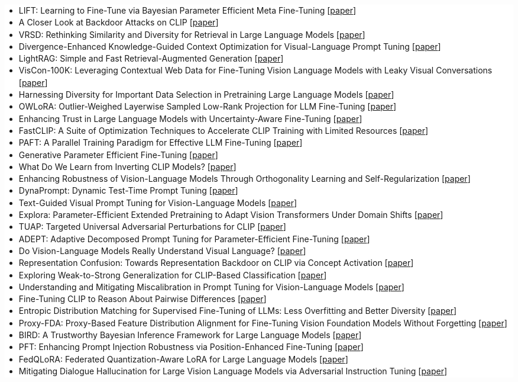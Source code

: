 - LIFT: Learning to Fine-Tune via Bayesian Parameter Efficient Meta Fine-Tuning [[paper](https://openreview.net/attachment?id=7nyJBVCTGQ&name=pdf)]  
- A Closer Look at Backdoor Attacks on CLIP [[paper](https://openreview.net/attachment?id=Ud7I21wHnl&name=pdf)]  
- VRSD: Rethinking Similarity and Diversity for Retrieval in Large Language Models [[paper](https://openreview.net/attachment?id=jDvgxHhtlQ&name=pdf)]  
- Divergence-Enhanced Knowledge-Guided Context Optimization for Visual-Language Prompt Tuning [[paper](https://openreview.net/attachment?id=6wOmHdwCC4&name=pdf)]  
- LightRAG: Simple and Fast Retrieval-Augmented Generation [[paper](https://openreview.net/attachment?id=bbVH40jy7f&name=pdf)]  
- VisCon-100K: Leveraging Contextual Web Data for Fine-Tuning Vision Language Models with Leaky Visual Conversations [[paper](https://openreview.net/attachment?id=kUL0QFvWim&name=pdf)]  
- Harnessing Diversity for Important Data Selection in Pretraining Large Language Models [[paper](https://openreview.net/attachment?id=bMC1t7eLRc&name=pdf)]  
- OWLoRA: Outlier-Weighed Layerwise Sampled Low-Rank Projection for LLM Fine-Tuning [[paper](https://openreview.net/attachment?id=AEwtGiJVPi&name=pdf)]  
- Enhancing Trust in Large Language Models with Uncertainty-Aware Fine-Tuning [[paper](https://openreview.net/attachment?id=dSTSl6QK5m&name=pdf)]  
- FastCLIP: A Suite of Optimization Techniques to Accelerate CLIP Training with Limited Resources [[paper](https://openreview.net/attachment?id=FbQLFsBbTe&name=pdf)]  
- PAFT: A Parallel Training Paradigm for Effective LLM Fine-Tuning [[paper](https://openreview.net/attachment?id=KHTkRhq2aB&name=pdf)]  
- Generative Parameter Efficient Fine-Tuning [[paper](https://openreview.net/attachment?id=3zEKTw9fSB&name=pdf)]  
- What Do We Learn from Inverting CLIP Models? [[paper](https://openreview.net/attachment?id=Dyo2tS5A8b&name=pdf)]  
- Enhancing Robustness of Vision-Language Models Through Orthogonality Learning and Self-Regularization [[paper](https://openreview.net/attachment?id=JetCx7Tpgb&name=pdf)]  
- DynaPrompt: Dynamic Test-Time Prompt Tuning [[paper](https://openreview.net/attachment?id=EFZEdHB3Mp&name=pdf)]  
- Text-Guided Visual Prompt Tuning for Vision-Language Models [[paper](https://openreview.net/attachment?id=7TSrtK4PFU&name=pdf)]  
- Explora: Parameter-Efficient Extended Pretraining to Adapt Vision Transformers Under Domain Shifts [[paper](https://openreview.net/attachment?id=6BoStmXGBf&name=pdf)]  
- TUAP: Targeted Universal Adversarial Perturbations for CLIP [[paper](https://openreview.net/attachment?id=LvjSLnMlwY&name=pdf)]  
- ADEPT: Adaptive Decomposed Prompt Tuning for Parameter-Efficient Fine-Tuning [[paper](https://openreview.net/attachment?id=fswihJIYbd&name=pdf)]  
- Do Vision-Language Models Really Understand Visual Language? [[paper](https://openreview.net/attachment?id=wLzhEQq2hR&name=pdf)]  
- Representation Confusion: Towards Representation Backdoor on CLIP via Concept Activation [[paper](https://openreview.net/attachment?id=RZ3m2LMYze&name=pdf)]  
- Exploring Weak-to-Strong Generalization for CLIP-Based Classification [[paper](https://openreview.net/attachment?id=FwkYeLovHk&name=pdf)]  
- Understanding and Mitigating Miscalibration in Prompt Tuning for Vision-Language Models [[paper](https://openreview.net/attachment?id=zfgYC3sDt6&name=pdf)]  
- Fine-Tuning CLIP to Reason About Pairwise Differences [[paper](https://openreview.net/attachment?id=UyBMzsFThf&name=pdf)]  
- Entropic Distribution Matching for Supervised Fine-Tuning of LLMs: Less Overfitting and Better Diversity [[paper](https://openreview.net/attachment?id=NQEe7B7bSw&name=pdf)]  
- Proxy-FDA: Proxy-Based Feature Distribution Alignment for Fine-Tuning Vision Foundation Models Without Forgetting [[paper](https://openreview.net/attachment?id=eIFHoPsIkw&name=pdf)]  
- BIRD: A Trustworthy Bayesian Inference Framework for Large Language Models [[paper](https://openreview.net/attachment?id=fAAaT826Vv&name=pdf)]  
- PFT: Enhancing Prompt Injection Robustness via Position-Enhanced Fine-Tuning [[paper](https://openreview.net/attachment?id=l3bUmPn6u5&name=pdf)]  
- FedQLoRA: Federated Quantization-Aware LoRA for Large Language Models [[paper](https://openreview.net/attachment?id=uWMQxtmyYz&name=pdf)]  
- Mitigating Dialogue Hallucination for Large Vision Language Models via Adversarial Instruction Tuning [[paper](https://openreview.net/attachment?id=sw6Wpx2LGr&name=pdf)]  
